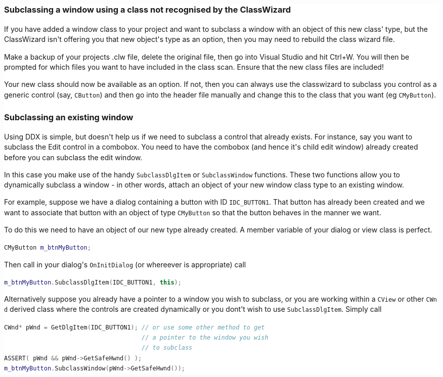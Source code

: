### Subclassing a window using a class not recognised by the ClassWizard

If you have added a window class to your project and want to subclass a window
with an object of this new class' type, but the ClassWizard isn't offering you that
new object's type as an option, then you may need to rebuild the class wizard file.

Make a backup of your projects .clw file, delete the original file, then go into
Visual Studio and hit Ctrl+W. You will then be prompted for which files you want to
have included in the class scan. Ensure that the new class files are included!

Your new class should now be available as an option. If not, then you can always
use the classwizard to subclass you control as a generic control (say, `CButton`)
and then go into the header file manually and change this to the class that you
want (eg `CMyButton`).

### Subclassing an existing window

Using DDX is simple, but doesn't help us if we need to subclass a control that
already exists. For instance, say you want to subclass the Edit control in a combobox.
You need to have the combobox (and hence it's child edit window) already created
before you can subclass the edit window.

In this case you make use of the handy `SubclassDlgItem` or `SubclassWindow` functions. These two functions allow you to dynamically
subclass a window - in other words, attach an object of your new window class type
to an existing window. 

For example, suppose we have a dialog containing a button with ID `IDC_BUTTON1`. That button has already been created and we want to associate
that button with an object of type `CMyButton` so that the button behaves
in the manner we want.

To do this we need to have an object of our new type already created. A member
variable of your dialog or view class is perfect.

```cpp
CMyButton m_btnMyButton;
```

Then call in your dialog's `OnInitDialog` (or whereever is appropriate) call

```cpp
m_btnMyButton.SubclassDlgItem(IDC_BUTTON1, this);
```

Alternatively suppose you already have a pointer to a window you wish to subclass, or you are working within a `CView` or other `CWnd` derived class where the controls are created dynamically or you dont't wish to use `SubclassDlgItem`. Simply call

```cpp
CWnd* pWnd = GetDlgItem(IDC_BUTTON1); // or use some other method to get
                                      // a pointer to the window you wish
                                      // to subclass
ASSERT( pWnd && pWnd->GetSafeHwnd() );
m_btnMyButton.SubclassWindow(pWnd->GetSafeHwnd());
```
